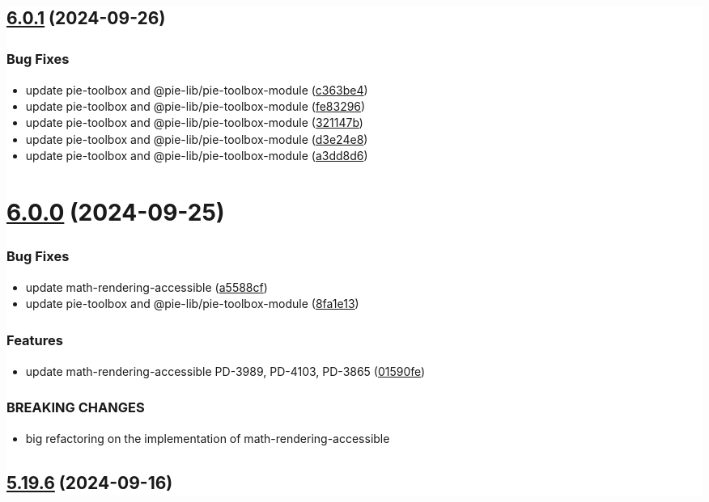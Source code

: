 



## [6.0.1](https://github.com/pie-framework/pie-elements/compare/@pie-element/graphing-controller@6.0.0...@pie-element/graphing-controller@6.0.1) (2024-09-26)


### Bug Fixes

* update pie-toolbox and @pie-lib/pie-toolbox-module ([c363be4](https://github.com/pie-framework/pie-elements/commit/c363be48f9428024d4acc1eed05cd598840ffe3a))
* update pie-toolbox and @pie-lib/pie-toolbox-module ([fe83296](https://github.com/pie-framework/pie-elements/commit/fe83296445f9785e67c9643642221b28b4485921))
* update pie-toolbox and @pie-lib/pie-toolbox-module ([321147b](https://github.com/pie-framework/pie-elements/commit/321147b4072f2a6200d155f7f09c712960fe078c))
* update pie-toolbox and @pie-lib/pie-toolbox-module ([d3e24e8](https://github.com/pie-framework/pie-elements/commit/d3e24e83d74e93f0720eff8841ebac1d0493b769))
* update pie-toolbox and @pie-lib/pie-toolbox-module ([a3dd8d6](https://github.com/pie-framework/pie-elements/commit/a3dd8d65a754acadd95134ee825b769355a08a45))





# [6.0.0](https://github.com/pie-framework/pie-elements/compare/@pie-element/graphing-controller@5.19.6...@pie-element/graphing-controller@6.0.0) (2024-09-25)


### Bug Fixes

* update math-rendering-accessible ([a5588cf](https://github.com/pie-framework/pie-elements/commit/a5588cfdccb40e970e93736dea60de4b01f1a85d))
* update pie-toolbox and @pie-lib/pie-toolbox-module ([8fa1e13](https://github.com/pie-framework/pie-elements/commit/8fa1e132d97ccc92093e789e4349610c2be21edb))


### Features

* update math-rendering-accessible PD-3989, PD-4103, PD-3865 ([01590fe](https://github.com/pie-framework/pie-elements/commit/01590fe0f6ac36d14983cc144ef03f9cff397dfc))


### BREAKING CHANGES

* big refactoring on the implementation of math-rendering-accessible





## [5.19.6](https://github.com/pie-framework/pie-elements/compare/@pie-element/graphing-controller@5.19.5...@pie-element/graphing-controller@5.19.6) (2024-09-16)

